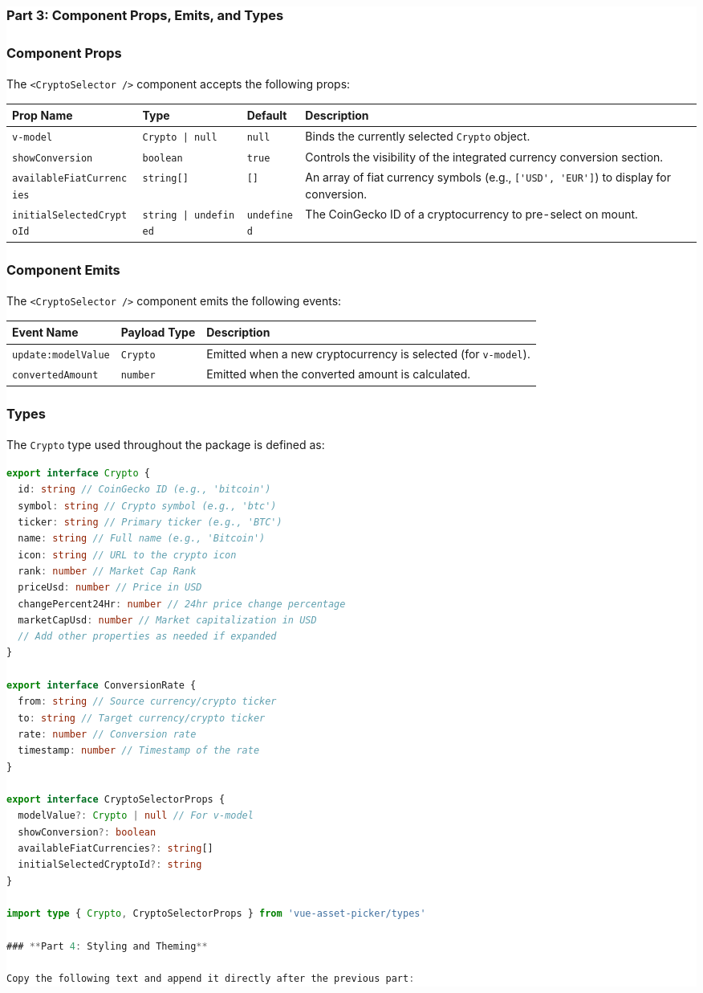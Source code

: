 ### **Part 3: Component Props, Emits, and Types**

### Component Props

The `<CryptoSelector />` component accepts the following props:

| Prop Name                 | Type                  | Default     | Description                                                                           |
| :------------------------ | :-------------------- | :---------- | :------------------------------------------------------------------------------------ |
| `v-model`                 | `Crypto \| null`      | `null`      | Binds the currently selected `Crypto` object.                                         |
| `showConversion`          | `boolean`             | `true`      | Controls the visibility of the integrated currency conversion section.                |
| `availableFiatCurrencies` | `string[]`            | `[]`        | An array of fiat currency symbols (e.g., `['USD', 'EUR']`) to display for conversion. |
| `initialSelectedCryptoId` | `string \| undefined` | `undefined` | The CoinGecko ID of a cryptocurrency to pre-select on mount.                          |

### Component Emits

The `<CryptoSelector />` component emits the following events:

| Event Name          | Payload Type | Description                                                    |
| :------------------ | :----------- | :------------------------------------------------------------- |
| `update:modelValue` | `Crypto`     | Emitted when a new cryptocurrency is selected (for `v-model`). |
| `convertedAmount`   | `number`     | Emitted when the converted amount is calculated.               |

### Types

The `Crypto` type used throughout the package is defined as:

```typescript
export interface Crypto {
  id: string // CoinGecko ID (e.g., 'bitcoin')
  symbol: string // Crypto symbol (e.g., 'btc')
  ticker: string // Primary ticker (e.g., 'BTC')
  name: string // Full name (e.g., 'Bitcoin')
  icon: string // URL to the crypto icon
  rank: number // Market Cap Rank
  priceUsd: number // Price in USD
  changePercent24Hr: number // 24hr price change percentage
  marketCapUsd: number // Market capitalization in USD
  // Add other properties as needed if expanded
}

export interface ConversionRate {
  from: string // Source currency/crypto ticker
  to: string // Target currency/crypto ticker
  rate: number // Conversion rate
  timestamp: number // Timestamp of the rate
}

export interface CryptoSelectorProps {
  modelValue?: Crypto | null // For v-model
  showConversion?: boolean
  availableFiatCurrencies?: string[]
  initialSelectedCryptoId?: string
}

import type { Crypto, CryptoSelectorProps } from 'vue-asset-picker/types'

### **Part 4: Styling and Theming**

Copy the following text and append it directly after the previous part:

```
